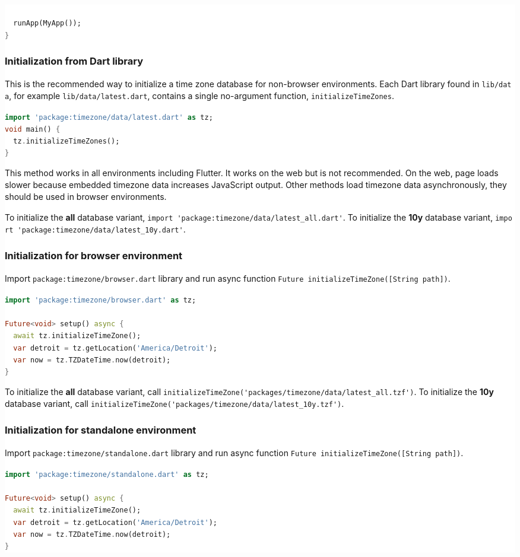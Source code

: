 ```dart

  runApp(MyApp());
}
```

### Initialization from Dart library

This is the recommended way to initialize a time zone database for non-browser
environments. Each Dart library found in `lib/data`, for example
`lib/data/latest.dart`, contains a single no-argument function,
`initializeTimeZones`.

```dart
import 'package:timezone/data/latest.dart' as tz;
void main() {
  tz.initializeTimeZones();
}
```

This method works in all environments including Flutter. It works on the web
but is not recommended. On the web, page loads slower because embedded timezone
data increases JavaScript output. Other methods load timezone data
asynchronously, they should be used in browser environments.

To initialize the **all** database variant, `import
'package:timezone/data/latest_all.dart'`. To initialize the **10y**
database variant, `import 'package:timezone/data/latest_10y.dart'`.

### Initialization for browser environment

Import `package:timezone/browser.dart` library and run async function
`Future initializeTimeZone([String path])`.

```dart
import 'package:timezone/browser.dart' as tz;

Future<void> setup() async {
  await tz.initializeTimeZone();
  var detroit = tz.getLocation('America/Detroit');
  var now = tz.TZDateTime.now(detroit);
}
```

To initialize the **all** database variant, call
`initializeTimeZone('packages/timezone/data/latest_all.tzf')`. To initialize
the **10y** database variant, call
`initializeTimeZone('packages/timezone/data/latest_10y.tzf')`.

### Initialization for standalone environment

Import `package:timezone/standalone.dart` library and run async function
`Future initializeTimeZone([String path])`.

```dart
import 'package:timezone/standalone.dart' as tz;

Future<void> setup() async {
  await tz.initializeTimeZone();
  var detroit = tz.getLocation('America/Detroit');
  var now = tz.TZDateTime.now(detroit);
}
```


[2025b]: https://data.iana.org/time-zones/releases/tzdb-2025b.tar.lz
[IANA time zone database]: https://www.iana.org/time-zones
[Wikipedia list]: https://en.wikipedia.org/wiki/List_of_tz_database_time_zones
[`TZDateTime`]: https://pub.dartlang.org/documentation/timezone/latest/timezone.standalone/TZDateTime-class.html
[`TimeZone`]: https://pub.dartlang.org/documentation/timezone/latest/timezone.standalone/TimeZone-class.html
[the announcement]: https://lists.iana.org/hyperkitty/list/tz-announce@iana.org/thread/6JVHNHLB6I2WAYTQ75L6KEPEQHFXAJK3/
